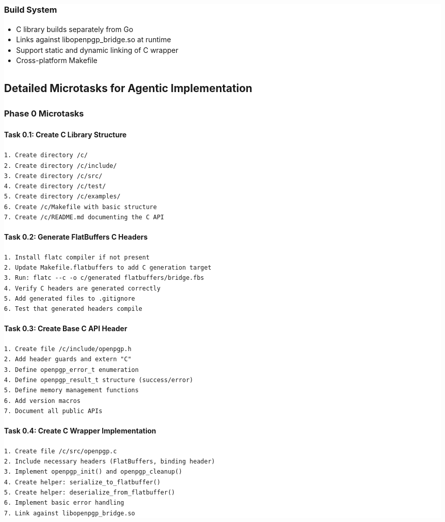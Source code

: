 ### Build System
- C library builds separately from Go
- Links against libopenpgp_bridge.so at runtime
- Support static and dynamic linking of C wrapper
- Cross-platform Makefile
## Detailed Microtasks for Agentic Implementation

### Phase 0 Microtasks

#### Task 0.1: Create C Library Structure
```
1. Create directory /c/
2. Create directory /c/include/
3. Create directory /c/src/
4. Create directory /c/test/
5. Create directory /c/examples/
6. Create /c/Makefile with basic structure
7. Create /c/README.md documenting the C API
```

#### Task 0.2: Generate FlatBuffers C Headers
```
1. Install flatc compiler if not present
2. Update Makefile.flatbuffers to add C generation target
3. Run: flatc --c -o c/generated flatbuffers/bridge.fbs
4. Verify C headers are generated correctly
5. Add generated files to .gitignore
6. Test that generated headers compile
```

#### Task 0.3: Create Base C API Header
```
1. Create file /c/include/openpgp.h
2. Add header guards and extern "C"
3. Define openpgp_error_t enumeration
4. Define openpgp_result_t structure (success/error)
5. Define memory management functions
6. Add version macros
7. Document all public APIs
```

#### Task 0.4: Create C Wrapper Implementation
```
1. Create file /c/src/openpgp.c
2. Include necessary headers (FlatBuffers, binding header)
3. Implement openpgp_init() and openpgp_cleanup()
4. Create helper: serialize_to_flatbuffer()
5. Create helper: deserialize_from_flatbuffer()
6. Implement basic error handling
7. Link against libopenpgp_bridge.so
```
